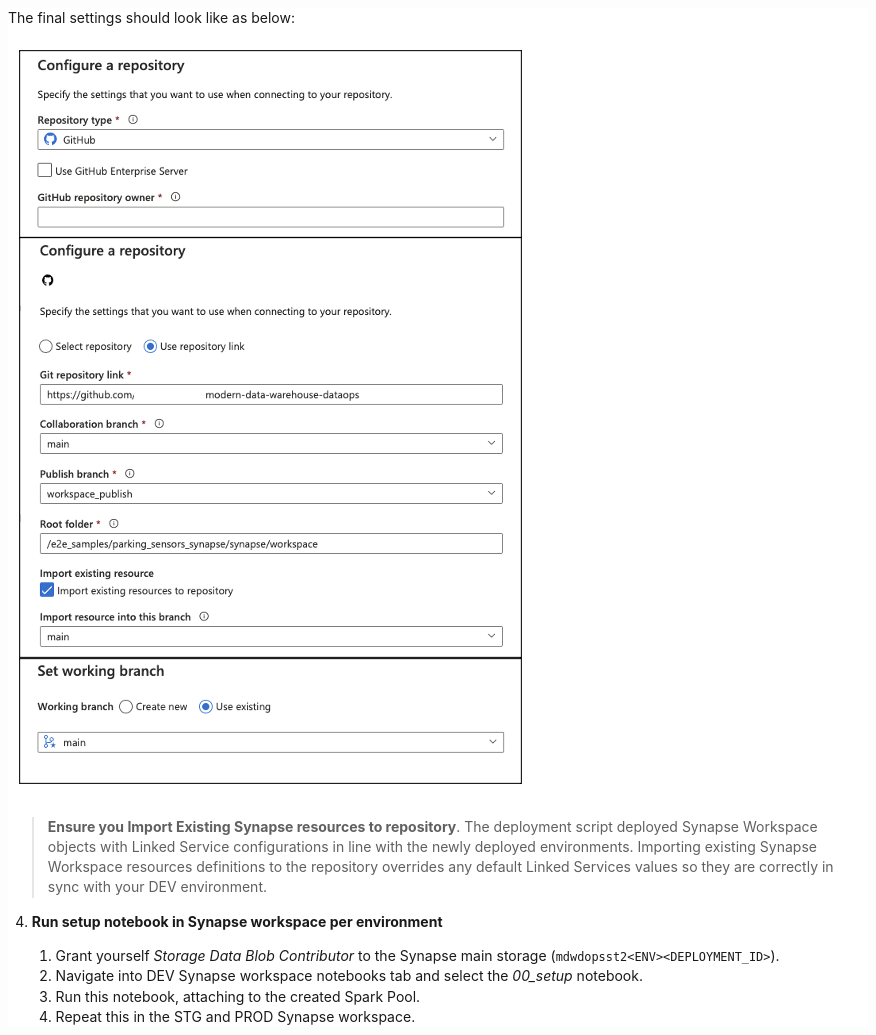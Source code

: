   The final settings should look like as below:

  ![Synapse Github Integration](docs/images/SynapseGithubIntegration.png?raw=true "Synapse Github Integration")

   > **Ensure you Import Existing Synapse resources to repository**. The deployment script deployed Synapse Workspace objects with Linked Service configurations in line with the newly deployed environments. Importing existing Synapse Workspace resources definitions to the repository overrides any default Linked Services values so they are correctly in sync with your DEV environment.

4. **Run setup notebook in Synapse workspace per environment**

   1. Grant yourself *Storage Data Blob Contributor* to the Synapse main storage (`mdwdopsst2<ENV><DEPLOYMENT_ID>`).
   2. Navigate into DEV Synapse workspace notebooks tab and select the *00_setup* notebook.
   3. Run this notebook, attaching to the created Spark Pool.
   4. Repeat this in the STG and PROD Synapse workspace.
